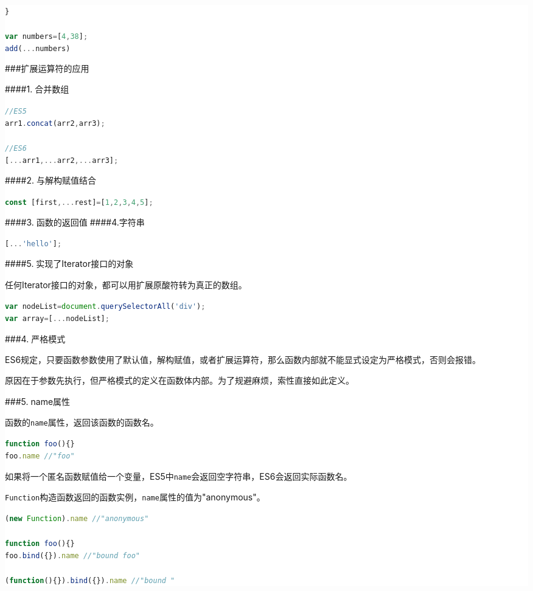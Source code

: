 ```javascript
}

var numbers=[4,38];
add(...numbers)
```

###扩展运算符的应用

####1. 合并数组

```javascript
//ES5
arr1.concat(arr2,arr3);

//ES6
[...arr1,...arr2,...arr3];
```
####2. 与解构赋值结合

```javascript
const [first,...rest]=[1,2,3,4,5];
```
####3. 函数的返回值
####4.字符串
```javascript
[...'hello'];
```

####5. 实现了Iterator接口的对象

任何Iterator接口的对象，都可以用扩展原酸符转为真正的数组。

```javascript
var nodeList=document.querySelectorAll('div');
var array=[...nodeList];
```

###4. 严格模式

ES6规定，只要函数参数使用了默认值，解构赋值，或者扩展运算符，那么函数内部就不能显式设定为严格模式，否则会报错。

原因在于参数先执行，但严格模式的定义在函数体内部。为了规避麻烦，索性直接如此定义。

###5. name属性

函数的`name`属性，返回该函数的函数名。

```javascript
function foo(){}
foo.name //"foo"
```
如果将一个匿名函数赋值给一个变量，ES5中`name`会返回空字符串，ES6会返回实际函数名。

`Function`构造函数返回的函数实例，`name`属性的值为"anonymous"。

```javascript
(new Function).name //"anonymous"

function foo(){}
foo.bind({}).name //"bound foo"

(function(){}).bind({}).name //"bound "
```
